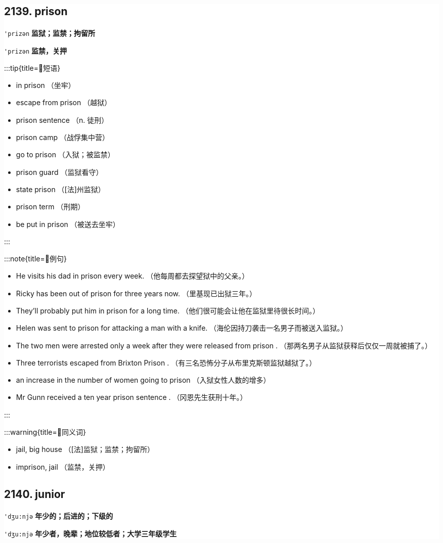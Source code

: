 
## 2139. prison

`'prizən`  **监狱；监禁；拘留所**

`'prizən`  **监禁，关押**

:::tip{title=🤩短语}

- in prison （坐牢）

- escape from prison （越狱）

- prison sentence （n. 徒刑）

- prison camp （战俘集中营）

- go to prison （入狱；被监禁）

- prison guard （监狱看守）

- state prison （[法]州监狱）

- prison term （刑期）

- be put in prison （被送去坐牢）

:::

:::note{title=🎤例句}

- He visits his dad in prison every week. （他每周都去探望狱中的父亲。）

- Ricky has been out of prison for three years now. （里基现已出狱三年。）

- They’ll probably put him in prison for a long time. （他们很可能会让他在监狱里待很长时间。）

- Helen was sent to prison for attacking a man with a knife. （海伦因持刀袭击一名男子而被送入监狱。）

- The two men were arrested only a week after they were released from prison . （那两名男子从监狱获释后仅仅一周就被捕了。）

- Three terrorists escaped from Brixton Prison . （有三名恐怖分子从布里克斯顿监狱越狱了。）

- an increase in the number of women going to prison （入狱女性人数的增多）

- Mr Gunn received a ten year prison sentence . （冈恩先生获刑十年。）

:::

:::warning{title=🤔同义词}

- jail, big house （[法]监狱；监禁；拘留所）

- imprison, jail （监禁，关押）


## 2140. junior

`'dʒu:njə`  **年少的；后进的；下级的**

`'dʒu:njə`  **年少者，晚辈；地位较低者；大学三年级学生**
